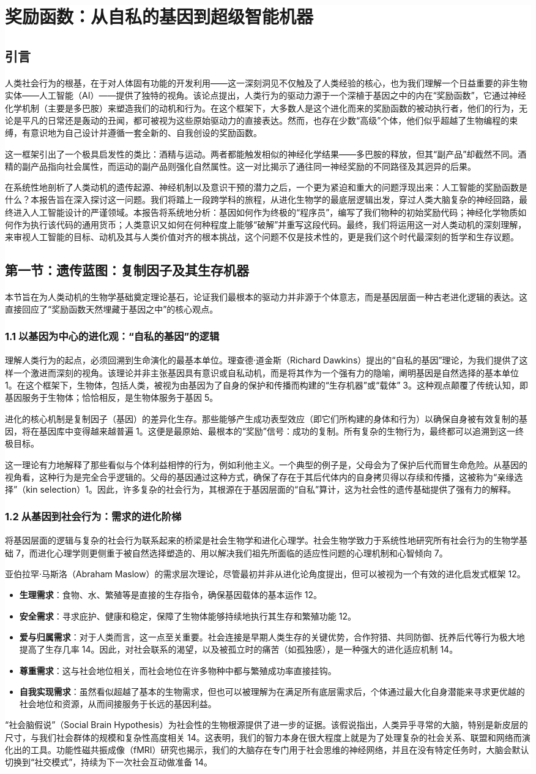 

# **奖励函数：从自私的基因到超级智能机器**

## **引言**

人类社会行为的根基，在于对人体固有功能的开发利用——这一深刻洞见不仅触及了人类经验的核心，也为我们理解一个日益重要的非生物实体——人工智能（AI）——提供了独特的视角。该论点提出，人类行为的驱动力源于一个深植于基因之中的内在“奖励函数”，它通过神经化学机制（主要是多巴胺）来塑造我们的动机和行为。在这个框架下，大多数人是这个进化而来的奖励函数的被动执行者，他们的行为，无论是平凡的日常还是轰动的丑闻，都可被视为这些原始驱动力的直接表达。然而，也存在少数“高级”个体，他们似乎超越了生物编程的束缚，有意识地为自己设计并遵循一套全新的、自我创设的奖励函数。

这一框架引出了一个极具启发性的类比：酒精与运动。两者都能触发相似的神经化学结果——多巴胺的释放，但其“副产品”却截然不同。酒精的副产品指向社会属性，而运动的副产品则强化自然属性。这一对比揭示了通往同一神经奖励的不同路径及其迥异的后果。

在系统性地剖析了人类动机的遗传起源、神经机制以及意识干预的潜力之后，一个更为紧迫和重大的问题浮现出来：人工智能的奖励函数是什么？本报告旨在深入探讨这一问题。我们将踏上一段跨学科的旅程，从进化生物学的最底层逻辑出发，穿过人类大脑复杂的神经回路，最终进入人工智能设计的严谨领域。本报告将系统地分析：基因如何作为终极的“程序员”，编写了我们物种的初始奖励代码；神经化学物质如何作为执行该代码的通用货币；人类意识又如何在何种程度上能够“破解”并重写这段代码。最终，我们将运用这一对人类动机的深刻理解，来审视人工智能的目标、动机及其与人类价值对齐的根本挑战，这个问题不仅是技术性的，更是我们这个时代最深刻的哲学和生存议题。

## **第一节：遗传蓝图：复制因子及其生存机器**

本节旨在为人类动机的生物学基础奠定理论基石，论证我们最根本的驱动力并非源于个体意志，而是基因层面一种古老进化逻辑的表达。这直接回应了“奖励函数天然埋藏于基因之中”的核心观点。

### **1.1 以基因为中心的进化观：“自私的基因”的逻辑**

理解人类行为的起点，必须回溯到生命演化的最基本单位。理查德·道金斯（Richard Dawkins）提出的“自私的基因”理论，为我们提供了这样一个激进而深刻的视角。该理论并非主张基因具有意识或自私动机，而是将其作为一个强有力的隐喻，阐明基因是自然选择的基本单位 1。在这个框架下，生物体，包括人类，被视为由基因为了自身的保护和传播而构建的“生存机器”或“载体” 3。这种观点颠覆了传统认知，即基因服务于生物体；恰恰相反，是生物体服务于基因 5。

进化的核心机制是复制因子（基因）的差异化生存。那些能够产生成功表型效应（即它们所构建的身体和行为）以确保自身被有效复制的基因，将在基因库中变得越来越普遍 1。这便是最原始、最根本的“奖励”信号：成功的复制。所有复杂的生物行为，最终都可以追溯到这一终极目标。

这一理论有力地解释了那些看似与个体利益相悖的行为，例如利他主义。一个典型的例子是，父母会为了保护后代而冒生命危险。从基因的视角看，这种行为是完全合乎逻辑的。父母的基因通过这种方式，确保了存在于其后代体内的自身拷贝得以存续和传播，这被称为“亲缘选择”（kin selection）1。因此，许多复杂的社会行为，其根源在于基因层面的“自私”算计，这为社会性的遗传基础提供了强有力的解释。

### **1.2 从基因到社会行为：需求的进化阶梯**

将基因层面的逻辑与复杂的社会行为联系起来的桥梁是社会生物学和进化心理学。社会生物学致力于系统性地研究所有社会行为的生物学基础 7，而进化心理学则更侧重于被自然选择塑造的、用以解决我们祖先所面临的适应性问题的心理机制和心智倾向 7。

亚伯拉罕·马斯洛（Abraham Maslow）的需求层次理论，尽管最初并非从进化论角度提出，但可以被视为一个有效的进化启发式框架 12。

* **生理需求**：食物、水、繁殖等是直接的生存指令，确保基因载体的基本运作 12。

* **安全需求**：寻求庇护、健康和稳定，保障了生物体能够持续地执行其生存和繁殖功能 12。

* **爱与归属需求**：对于人类而言，这一点至关重要。社会连接是早期人类生存的关键优势，合作狩猎、共同防御、抚养后代等行为极大地提高了生存几率 14。因此，对社会联系的渴望，以及被孤立时的痛苦（如孤独感），是一种强大的进化适应机制 14。

* **尊重需求**：这与社会地位相关，而社会地位在许多物种中都与繁殖成功率直接挂钩。

* **自我实现需求**：虽然看似超越了基本的生物需求，但也可以被理解为在满足所有底层需求后，个体通过最大化自身潜能来寻求更优越的社会地位和资源，从而间接服务于长远的基因利益。

“社会脑假说”（Social Brain Hypothesis）为社会性的生物根源提供了进一步的证据。该假说指出，人类异乎寻常的大脑，特别是新皮层的尺寸，与我们社会群体的规模和复杂性高度相关 14。这表明，我们的智力本身在很大程度上就是为了处理复杂的社会关系、联盟和网络而演化出的工具。功能性磁共振成像（fMRI）研究也揭示，我们的大脑存在专门用于社会思维的神经网络，并且在没有特定任务时，大脑会默认切换到“社交模式”，持续为下一次社会互动做准备 14。
